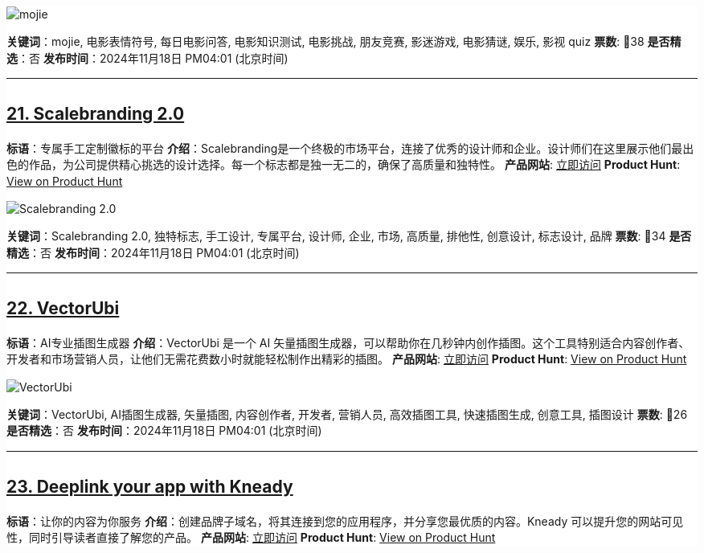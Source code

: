 ![mojie](https://ph-files.imgix.net/28b6569e-aa06-47f9-8978-d09c288fd9e6.png?auto=format&fit=crop&frame=1&h=512&w=1024)

**关键词**：mojie, 电影表情符号, 每日电影问答, 电影知识测试, 电影挑战, 朋友竞赛, 影迷游戏, 电影猜谜, 娱乐, 影视 quiz
**票数**: 🔺38
**是否精选**：否
**发布时间**：2024年11月18日 PM04:01 (北京时间)

---

## [21. Scalebranding 2.0](https://www.producthunt.com/posts/scalebranding-2-0?utm_campaign=producthunt-api&utm_medium=api-v2&utm_source=Application%3A+decohack+%28ID%3A+131684%29)
**标语**：专属手工定制徽标的平台
**介绍**：Scalebranding是一个终极的市场平台，连接了优秀的设计师和企业。设计师们在这里展示他们最出色的作品，为公司提供精心挑选的设计选择。每一个标志都是独一无二的，确保了高质量和独特性。
**产品网站**: [立即访问](https://www.producthunt.com/r/J5LGZEEK4SPDQW?utm_campaign=producthunt-api&utm_medium=api-v2&utm_source=Application%3A+decohack+%28ID%3A+131684%29)
**Product Hunt**: [View on Product Hunt](https://www.producthunt.com/posts/scalebranding-2-0?utm_campaign=producthunt-api&utm_medium=api-v2&utm_source=Application%3A+decohack+%28ID%3A+131684%29)

![Scalebranding 2.0](https://ph-files.imgix.net/8a148776-e708-4673-a49c-334d2032bd6d.jpeg?auto=format&fit=crop&frame=1&h=512&w=1024)

**关键词**：Scalebranding 2.0, 独特标志, 手工设计, 专属平台, 设计师, 企业, 市场, 高质量, 排他性, 创意设计, 标志设计, 品牌
**票数**: 🔺34
**是否精选**：否
**发布时间**：2024年11月18日 PM04:01 (北京时间)

---

## [22. VectorUbi](https://www.producthunt.com/posts/vectorubi?utm_campaign=producthunt-api&utm_medium=api-v2&utm_source=Application%3A+decohack+%28ID%3A+131684%29)
**标语**：AI专业插图生成器
**介绍**：VectorUbi 是一个 AI 矢量插图生成器，可以帮助你在几秒钟内创作插图。这个工具特别适合内容创作者、开发者和市场营销人员，让他们无需花费数小时就能轻松制作出精彩的插图。
**产品网站**: [立即访问](https://www.producthunt.com/r/QOSUCSE4OJLM6U?utm_campaign=producthunt-api&utm_medium=api-v2&utm_source=Application%3A+decohack+%28ID%3A+131684%29)
**Product Hunt**: [View on Product Hunt](https://www.producthunt.com/posts/vectorubi?utm_campaign=producthunt-api&utm_medium=api-v2&utm_source=Application%3A+decohack+%28ID%3A+131684%29)

![VectorUbi](https://ph-files.imgix.net/0eb8e449-8cf5-43d5-9796-fd50220f02d0.png?auto=format&fit=crop&frame=1&h=512&w=1024)

**关键词**：VectorUbi, AI插图生成器, 矢量插图, 内容创作者, 开发者, 营销人员, 高效插图工具, 快速插图生成, 创意工具, 插图设计
**票数**: 🔺26
**是否精选**：否
**发布时间**：2024年11月18日 PM04:01 (北京时间)

---

## [23. Deeplink your app with Kneady](https://www.producthunt.com/posts/deeplink-your-app-with-kneady?utm_campaign=producthunt-api&utm_medium=api-v2&utm_source=Application%3A+decohack+%28ID%3A+131684%29)
**标语**：让你的内容为你服务
**介绍**：创建品牌子域名，将其连接到您的应用程序，并分享您最优质的内容。Kneady 可以提升您的网站可见性，同时引导读者直接了解您的产品。
**产品网站**: [立即访问](https://www.producthunt.com/r/5HUSMNNUZ4X3X5?utm_campaign=producthunt-api&utm_medium=api-v2&utm_source=Application%3A+decohack+%28ID%3A+131684%29)
**Product Hunt**: [View on Product Hunt](https://www.producthunt.com/posts/deeplink-your-app-with-kneady?utm_campaign=producthunt-api&utm_medium=api-v2&utm_source=Application%3A+decohack+%28ID%3A+131684%29)
